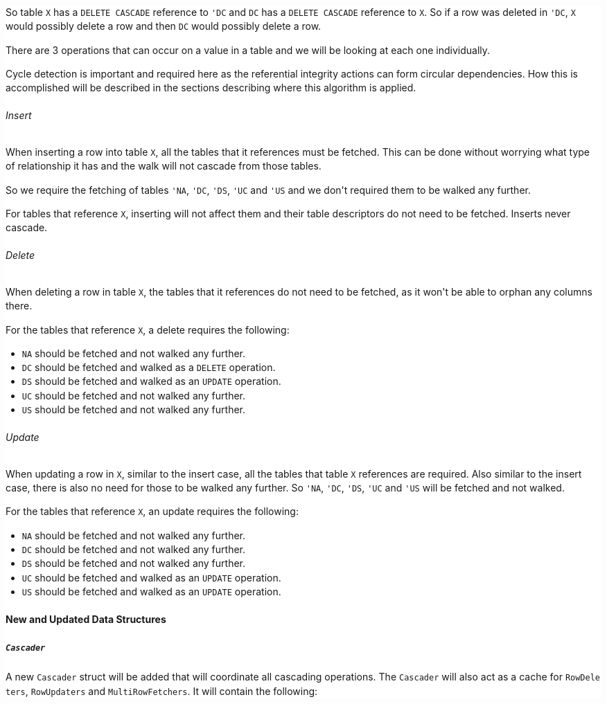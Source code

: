 So table `X` has a `DELETE CASCADE` reference to `'DC` and `DC` has a `DELETE
CASCADE` reference to `X`. So if a row was deleted in `'DC`, `X` would possibly
delete a row and then `DC` would possibly delete a row.

There are 3 operations that can occur on a value in a table and we will be
looking at each one individually.

Cycle detection is important and required here as the referential integrity
actions can form circular dependencies. How this is accomplished will be
described in the sections describing where this algorithm is applied.

###### Insert

When inserting a row into table `X`, all the tables that it references must be
fetched. This can be done without worrying what type of relationship it has and
the walk will not cascade from those tables.

So we require the fetching of tables `'NA`, `'DC`, `'DS`, `'UC` and `'US` and we
don't required them to be walked any further.

For tables that reference `X`, inserting will not affect them and their table
descriptors do not need to be fetched. Inserts never cascade.

###### Delete

When deleting a row in table `X`, the tables that it references do not need to
be fetched, as it won't be able to orphan any columns there.

For the tables that reference `X`, a delete requires the following:

* `NA` should be fetched and not walked any further.
* `DC` should be fetched and walked as a `DELETE` operation.
* `DS` should be fetched and walked as an `UPDATE` operation.
* `UC` should be fetched and not walked any further.
* `US` should be fetched and not walked any further.

###### Update

When updating a row in `X`, similar to the insert case, all the tables that
table `X` references are required. Also similar to the insert case, there is
also no need for those to be walked any further. So `'NA`, `'DC`, `'DS`, `'UC`
and `'US` will be fetched and not walked.

For the tables that reference `X`, an update requires the following:

* `NA` should be fetched and not walked any further.
* `DC` should be fetched and not walked any further.
* `DS` should be fetched and not walked any further.
* `UC` should be fetched and walked as an `UPDATE` operation.
* `US` should be fetched and walked as an `UPDATE` operation.

#### New and Updated Data Structures

##### `Cascader`

A new `Cascader` struct will be added that will coordinate all cascading
operations. The `Cascader` will also act as a cache for `RowDeleters`,
`RowUpdaters` and `MultiRowFetchers`. It will contain the following:
